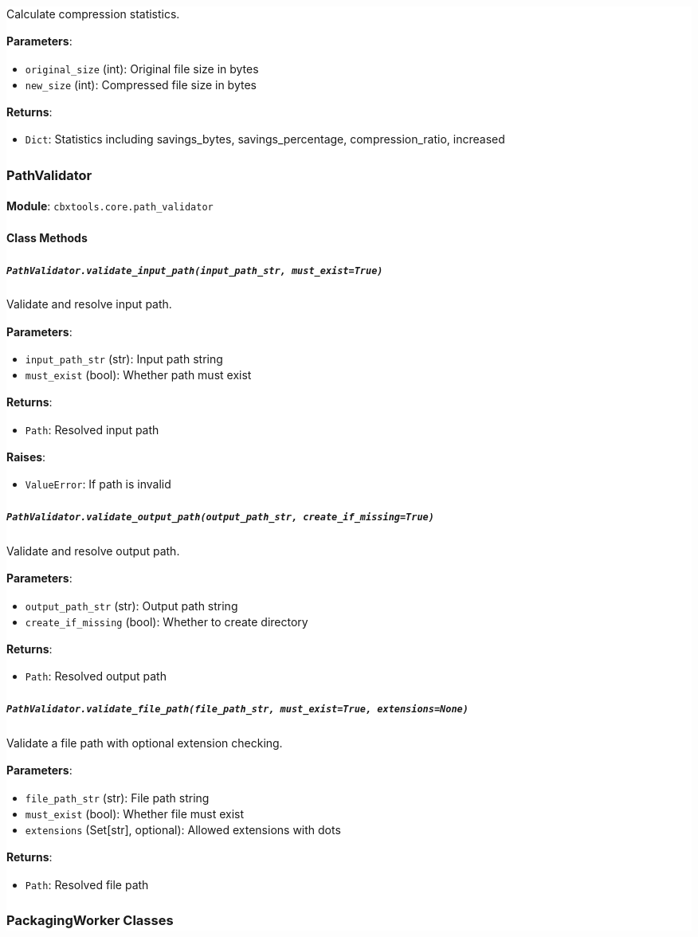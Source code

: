 Calculate compression statistics.

**Parameters**:
- `original_size` (int): Original file size in bytes
- `new_size` (int): Compressed file size in bytes

**Returns**:
- `Dict`: Statistics including savings_bytes, savings_percentage, compression_ratio, increased

### PathValidator

**Module**: `cbxtools.core.path_validator`

#### Class Methods

##### `PathValidator.validate_input_path(input_path_str, must_exist=True)`

Validate and resolve input path.

**Parameters**:
- `input_path_str` (str): Input path string
- `must_exist` (bool): Whether path must exist

**Returns**:
- `Path`: Resolved input path

**Raises**:
- `ValueError`: If path is invalid

##### `PathValidator.validate_output_path(output_path_str, create_if_missing=True)`

Validate and resolve output path.

**Parameters**:
- `output_path_str` (str): Output path string
- `create_if_missing` (bool): Whether to create directory

**Returns**:
- `Path`: Resolved output path

##### `PathValidator.validate_file_path(file_path_str, must_exist=True, extensions=None)`

Validate a file path with optional extension checking.

**Parameters**:
- `file_path_str` (str): File path string
- `must_exist` (bool): Whether file must exist
- `extensions` (Set[str], optional): Allowed extensions with dots

**Returns**:
- `Path`: Resolved file path

### PackagingWorker Classes
